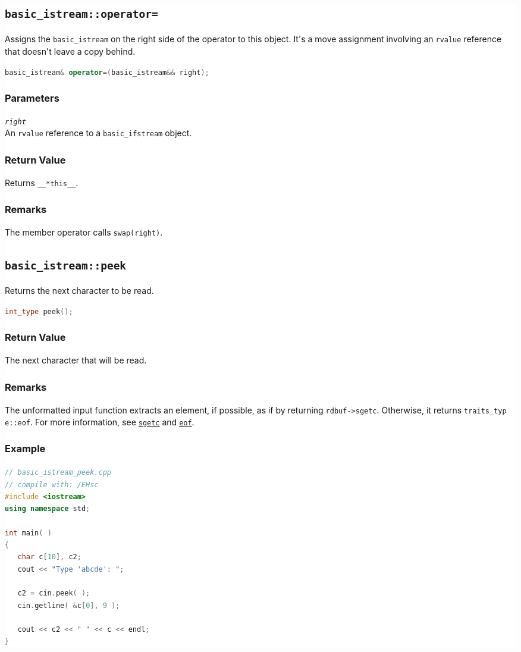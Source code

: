 ## <a name="op_eq"></a> `basic_istream::operator=`

Assigns the `basic_istream` on the right side of the operator to this object. It's a move assignment involving an `rvalue` reference that doesn't leave a copy behind.

```cpp
basic_istream& operator=(basic_istream&& right);
```

### Parameters

*`right`*\
An `rvalue` reference to a `basic_ifstream` object.

### Return Value

Returns `__*this__`.

### Remarks

The member operator calls `swap(right)`.

## <a name="peek"></a> `basic_istream::peek`

Returns the next character to be read.

```cpp
int_type peek();
```

### Return Value

The next character that will be read.

### Remarks

The unformatted input function extracts an element, if possible, as if by returning `rdbuf->sgetc`. Otherwise, it returns `traits_type::eof`. For more information, see [`sgetc`](../standard-library/basic-streambuf-class.md#sgetc) and [`eof`](../standard-library/char-traits-struct.md#eof).

### Example

```cpp
// basic_istream_peek.cpp
// compile with: /EHsc
#include <iostream>
using namespace std;

int main( )
{
   char c[10], c2;
   cout << "Type 'abcde': ";

   c2 = cin.peek( );
   cin.getline( &c[0], 9 );

   cout << c2 << " " << c << endl;
}
```
